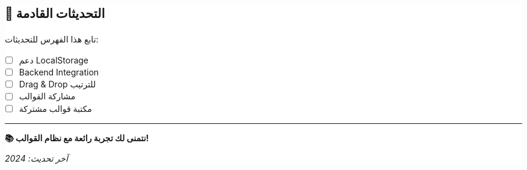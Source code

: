 
## 🚀 التحديثات القادمة

تابع هذا الفهرس للتحديثات:
- [ ] دعم LocalStorage
- [ ] Backend Integration
- [ ] Drag & Drop للترتيب
- [ ] مشاركة القوالب
- [ ] مكتبة قوالب مشتركة

---

**📚 نتمنى لك تجربة رائعة مع نظام القوالب!**

*آخر تحديث: 2024*

</div>
